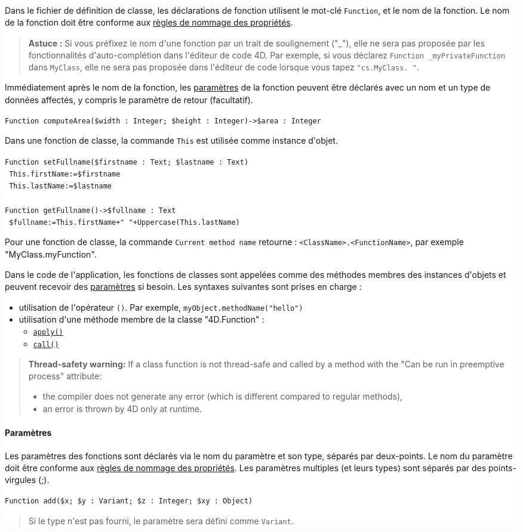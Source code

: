 Dans le fichier de définition de classe, les déclarations de fonction utilisent le mot-clé `Function`, et le nom de la fonction. Le nom de la fonction doit être conforme aux [règles de nommage des propriétés](Concepts/identifiers.md#object-properties).

> **Astuce :** Si vous préfixez le nom d'une fonction par un trait de soulignement ("_"), elle ne sera pas proposée par les fonctionnalités d'auto-complétion dans l'éditeur de code 4D. Par exemple, si vous déclarez `Function _myPrivateFunction` dans `MyClass`, elle ne sera pas proposée dans l'éditeur de code lorsque vous tapez `"cs.MyClass. "`.

Immédiatement après le nom de la fonction, les [paramètres](#parameters) de la fonction peuvent être déclarés avec un nom et un type de données affectés, y compris le paramètre de retour (facultatif).

```4d
Function computeArea($width : Integer; $height : Integer)->$area : Integer
```

Dans une fonction de classe, la commande `This` est utilisée comme instance d'objet.

```4d  
Function setFullname($firstname : Text; $lastname : Text)
 This.firstName:=$firstname
 This.lastName:=$lastname

Function getFullname()->$fullname : Text
 $fullname:=This.firstName+" "+Uppercase(This.lastName)
```

Pour une fonction de classe, la commande `Current method name` retourne : `<ClassName>.<FunctionName>`, par exemple "MyClass.myFunction".

Dans le code de l'application, les fonctions de classes sont appelées comme des méthodes membres des instances d'objets et peuvent recevoir des [paramètres](#class-function-parameters) si besoin. Les syntaxes suivantes sont prises en charge :

- utilisation de l'opérateur `()`. Par exemple, `myObject.methodName("hello")`
- utilisation d'une méthode membre de la classe "4D.Function" :
  - [`apply()`](API/FunctionClass.md#apply)
  - [`call()`](API/FunctionClass.md#call)

> **Thread-safety warning:** If a class function is not thread-safe and called by a method with the "Can be run in preemptive process" attribute:
> 
> - the compiler does not generate any error (which is different compared to regular methods),
> - an error is thrown by 4D only at runtime.

#### Paramètres

Les paramètres des fonctions sont déclarés via le nom du paramètre et son type, séparés par deux-points. Le nom du paramètre doit être conforme aux [règles de nommage des propriétés](Concepts/identifiers.md#object-properties). Les paramètres multiples (et leurs types) sont séparés par des points-virgules (;).

```4d  
Function add($x; $y : Variant; $z : Integer; $xy : Object)
```
> Si le type n'est pas fourni, le paramètre sera défini comme `Variant`.
